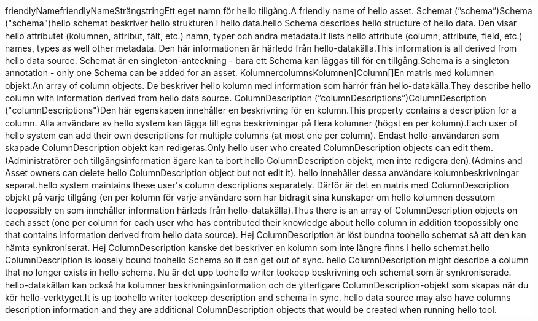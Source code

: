 <tr><td></td><td><span data-ttu-id="c54d6-350">friendlyName</span><span class="sxs-lookup"><span data-stu-id="c54d6-350">friendlyName</span></span></td><td><span data-ttu-id="c54d6-351">Sträng</span><span class="sxs-lookup"><span data-stu-id="c54d6-351">string</span></span></td><td><span data-ttu-id="c54d6-352">Ett eget namn för hello tillgång.</span><span class="sxs-lookup"><span data-stu-id="c54d6-352">A friendly name of hello asset.</span></span></td></tr>

<tr><td><span data-ttu-id="c54d6-353">Schemat (”schema”)</span><span class="sxs-lookup"><span data-stu-id="c54d6-353">Schema ("schema")</span></span></td><td></td><td></td><td><span data-ttu-id="c54d6-354">hello schemat beskriver hello strukturen i hello data.</span><span class="sxs-lookup"><span data-stu-id="c54d6-354">hello Schema describes hello structure of hello data.</span></span>  <span data-ttu-id="c54d6-355">Den visar hello attributet (kolumnen, attribut, fält, etc.) namn, typer och andra metadata.</span><span class="sxs-lookup"><span data-stu-id="c54d6-355">It lists hello attribute (column, attribute, field, etc.) names, types as well other metadata.</span></span>  <span data-ttu-id="c54d6-356">Den här informationen är härledd från hello-datakälla.</span><span class="sxs-lookup"><span data-stu-id="c54d6-356">This information is all derived from hello data source.</span></span>  <span data-ttu-id="c54d6-357">Schemat är en singleton-anteckning - bara ett Schema kan läggas till för en tillgång.</span><span class="sxs-lookup"><span data-stu-id="c54d6-357">Schema is a singleton annotation - only one Schema can be added for an asset.</span></span></td></tr>
<tr><td></td><td><span data-ttu-id="c54d6-358">Kolumner</span><span class="sxs-lookup"><span data-stu-id="c54d6-358">columns</span></span></td><td><span data-ttu-id="c54d6-359">Kolumnen]</span><span class="sxs-lookup"><span data-stu-id="c54d6-359">Column[]</span></span></td><td><span data-ttu-id="c54d6-360">En matris med kolumnen objekt.</span><span class="sxs-lookup"><span data-stu-id="c54d6-360">An array of column objects.</span></span> <span data-ttu-id="c54d6-361">De beskriver hello kolumn med information som härrör från hello-datakälla.</span><span class="sxs-lookup"><span data-stu-id="c54d6-361">They describe hello column with information derived from hello data source.</span></span></td></tr>

<tr><td><span data-ttu-id="c54d6-362">ColumnDescription (”columnDescriptions”)</span><span class="sxs-lookup"><span data-stu-id="c54d6-362">ColumnDescription ("columnDescriptions")</span></span></td><td></td><td></td><td><span data-ttu-id="c54d6-363">Den här egenskapen innehåller en beskrivning för en kolumn.</span><span class="sxs-lookup"><span data-stu-id="c54d6-363">This property contains a description for a column.</span></span>  <span data-ttu-id="c54d6-364">Alla användare av hello system kan lägga till egna beskrivningar på flera kolumner (högst en per kolumn).</span><span class="sxs-lookup"><span data-stu-id="c54d6-364">Each user of hello system can add their own descriptions for multiple columns (at most one per column).</span></span> <span data-ttu-id="c54d6-365">Endast hello-användaren som skapade ColumnDescription objekt kan redigeras.</span><span class="sxs-lookup"><span data-stu-id="c54d6-365">Only hello user who created ColumnDescription objects can edit them.</span></span>  <span data-ttu-id="c54d6-366">(Administratörer och tillgångsinformation ägare kan ta bort hello ColumnDescription objekt, men inte redigera den).</span><span class="sxs-lookup"><span data-stu-id="c54d6-366">(Admins and Asset owners can delete hello ColumnDescription object but not edit it).</span></span> <span data-ttu-id="c54d6-367">hello innehåller dessa användare kolumnbeskrivningar separat.</span><span class="sxs-lookup"><span data-stu-id="c54d6-367">hello system maintains these user's column descriptions separately.</span></span>  <span data-ttu-id="c54d6-368">Därför är det en matris med ColumnDescription objekt på varje tillgång (en per kolumn för varje användare som har bidragit sina kunskaper om hello kolumnen dessutom toopossibly en som innehåller information härleds från hello-datakälla).</span><span class="sxs-lookup"><span data-stu-id="c54d6-368">Thus there is an array of ColumnDescription objects on each asset (one per column for each user who has contributed their knowledge about hello column in addition toopossibly one that contains information derived from hello data source).</span></span>  <span data-ttu-id="c54d6-369">Hej ColumnDescription är löst bundna toohello schemat så att den kan hämta synkroniserat. Hej ColumnDescription kanske det beskriver en kolumn som inte längre finns i hello schemat.</span><span class="sxs-lookup"><span data-stu-id="c54d6-369">hello ColumnDescription is loosely bound toohello Schema so it can get out of sync. hello ColumnDescription might describe a column that no longer exists in hello schema.</span></span>  <span data-ttu-id="c54d6-370">Nu är det upp toohello writer tookeep beskrivning och schemat som är synkroniserade.  hello-datakällan kan också ha kolumner beskrivningsinformation och de ytterligare ColumnDescription-objekt som skapas när du kör hello-verktyget.</span><span class="sxs-lookup"><span data-stu-id="c54d6-370">It is up toohello writer tookeep description and schema in sync.  hello data source may also have columns description information and they are additional ColumnDescription objects that would be created when running hello tool.</span></span></td></tr>